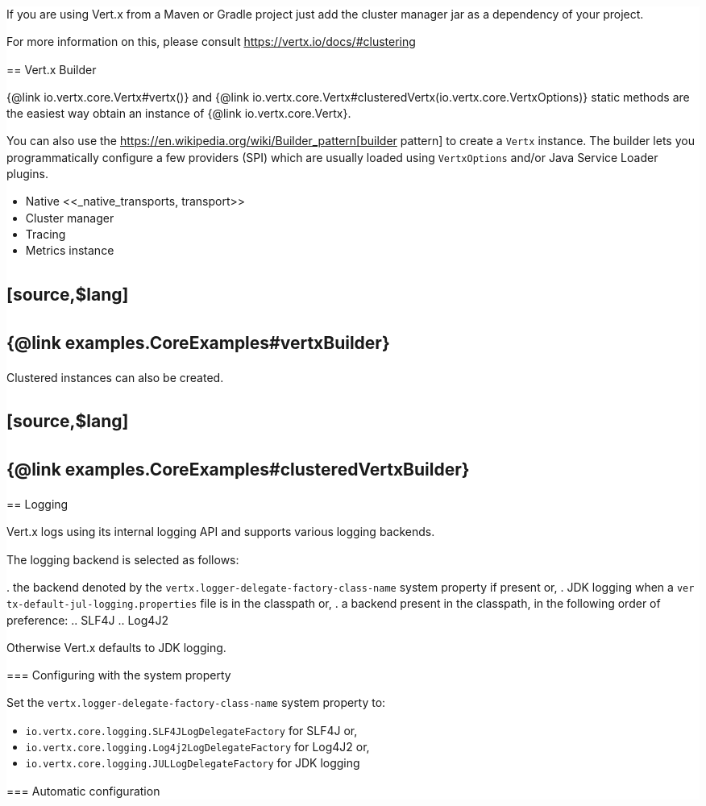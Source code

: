 If you are using Vert.x from a Maven or Gradle project just add the cluster manager jar as a dependency of your project.

For more information on this, please consult https://vertx.io/docs/#clustering

== Vert.x Builder

{@link io.vertx.core.Vertx#vertx()} and {@link io.vertx.core.Vertx#clusteredVertx(io.vertx.core.VertxOptions)} static
methods are the easiest way obtain an instance of {@link io.vertx.core.Vertx}.

You can also use the https://en.wikipedia.org/wiki/Builder_pattern[builder pattern] to create a `Vertx` instance. The builder
lets you programmatically configure a few providers (SPI) which are usually loaded using `VertxOptions` and/or Java
Service Loader plugins.

- Native <<_native_transports, transport>>
- Cluster manager
- Tracing
- Metrics instance

[source,$lang]
----
{@link examples.CoreExamples#vertxBuilder}
----

Clustered instances can also be created.

[source,$lang]
----
{@link examples.CoreExamples#clusteredVertxBuilder}
----

== Logging

Vert.x logs using its internal logging API and supports various logging backends.

The logging backend is selected as follows:

. the backend denoted by the `vertx.logger-delegate-factory-class-name` system property if present or,
. JDK logging when a `vertx-default-jul-logging.properties` file is in the classpath or,
. a backend present in the classpath, in the following order of preference:
.. SLF4J
.. Log4J2

Otherwise Vert.x defaults to JDK logging.

=== Configuring with the system property

Set the `vertx.logger-delegate-factory-class-name` system property to:

* `io.vertx.core.logging.SLF4JLogDelegateFactory` for SLF4J or,
* `io.vertx.core.logging.Log4j2LogDelegateFactory` for Log4J2 or,
* `io.vertx.core.logging.JULLogDelegateFactory` for JDK logging

=== Automatic configuration
